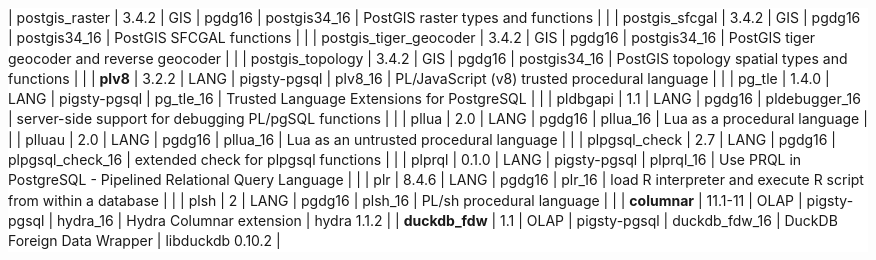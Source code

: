 | postgis_raster               | 3.4.2   | GIS      | pgdg16          | postgis34_16                | PostGIS raster types and functions                                                                                                                                                                                                                        |                     |
| postgis_sfcgal               | 3.4.2   | GIS      | pgdg16          | postgis34_16                | PostGIS SFCGAL functions                                                                                                                                                                                                                                  |                     |
| postgis_tiger_geocoder       | 3.4.2   | GIS      | pgdg16          | postgis34_16                | PostGIS tiger geocoder and reverse geocoder                                                                                                                                                                                                               |                     |
| postgis_topology             | 3.4.2   | GIS      | pgdg16          | postgis34_16                | PostGIS topology spatial types and functions                                                                                                                                                                                                              |                     |
| **plv8**                     | 3.2.2   | LANG     | pigsty-pgsql    | plv8_16                     | PL/JavaScript (v8) trusted procedural language                                                                                                                                                                                                            |                     |
| pg_tle                       | 1.4.0   | LANG     | pigsty-pgsql    | pg_tle_16                   | Trusted Language Extensions for PostgreSQL                                                                                                                                                                                                                |                     |
| pldbgapi                     | 1.1     | LANG     | pgdg16          | pldebugger_16               | server-side support for debugging PL/pgSQL functions                                                                                                                                                                                                      |                     |
| pllua                        | 2.0     | LANG     | pgdg16          | pllua_16                    | Lua as a procedural language                                                                                                                                                                                                                              |                     |
| plluau                       | 2.0     | LANG     | pgdg16          | pllua_16                    | Lua as an untrusted procedural language                                                                                                                                                                                                                   |                     |
| plpgsql_check                | 2.7     | LANG     | pgdg16          | plpgsql_check_16            | extended check for plpgsql functions                                                                                                                                                                                                                      |                     |
| plprql                       | 0.1.0   | LANG     | pigsty-pgsql    | plprql_16                   | Use PRQL in PostgreSQL - Pipelined Relational Query Language                                                                                                                                                                                              |                     |
| plr                          | 8.4.6   | LANG     | pgdg16          | plr_16                      | load R interpreter and execute R script from within a database                                                                                                                                                                                            |                     |
| plsh                         | 2       | LANG     | pgdg16          | plsh_16                     | PL/sh procedural language                                                                                                                                                                                                                                 |                     |
| **columnar**                 | 11.1-11 | OLAP     | pigsty-pgsql    | hydra_16                    | Hydra Columnar extension                                                                                                                                                                                                                                  | hydra 1.1.2         |
| **duckdb_fdw**               | 1.1     | OLAP     | pigsty-pgsql    | duckdb_fdw_16               | DuckDB Foreign Data Wrapper                                                                                                                                                                                                                               | libduckdb 0.10.2    |
